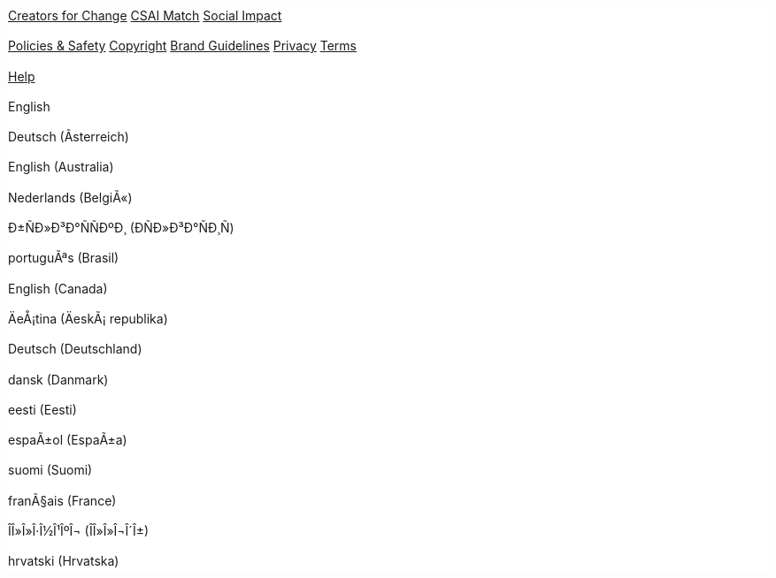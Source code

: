 
[Creators for Change](https://www.youtube.com/creators-for-change/) 
[CSAI Match](https://www.youtube.com/csai-match/) 
[Social Impact](https://socialimpact.youtube.com/) 









[Policies & Safety](https://www.youtube.com/about/policies/) 
[Copyright](https://www.youtube.com/about/copyright/) 
[Brand Guidelines](https://www.youtube.com/about/brand-resources/) 
[Privacy](https://www.google.com/policies/privacy/) 
[Terms](https://www.youtube.com/t/terms) 




[Help](https://support.google.com/youtube/#topic=9257498) 




 English


 Deutsch (Ãsterreich)


 English (Australia)


 Nederlands (BelgiÃ«)


 Ð±ÑÐ»Ð³Ð°ÑÑÐºÐ¸ (ÐÑÐ»Ð³Ð°ÑÐ¸Ñ)


 portuguÃªs (Brasil)


 English (Canada)


 ÄeÅ¡tina (ÄeskÃ¡ republika)


 Deutsch (Deutschland)


 dansk (Danmark)


 eesti (Eesti)


 espaÃ±ol (EspaÃ±a)


 suomi (Suomi)


 franÃ§ais (France)


 ÎÎ»Î»Î·Î½Î¹ÎºÎ¬ (ÎÎ»Î»Î¬Î´Î±)


 hrvatski (Hrvatska)
